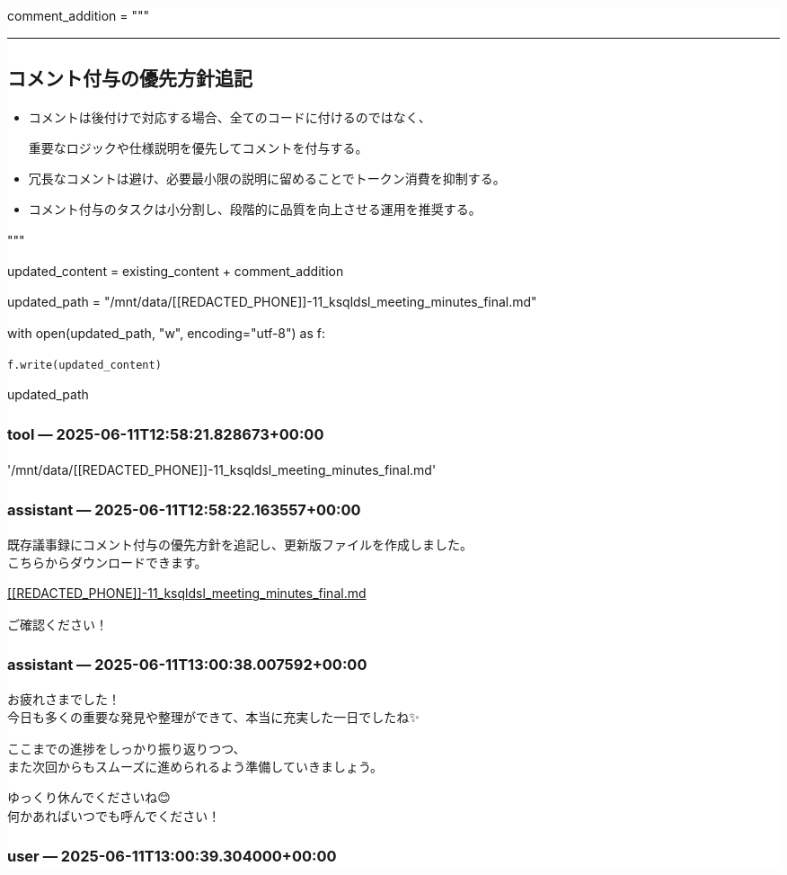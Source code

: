 

comment_addition = """



---



## コメント付与の優先方針追記



- コメントは後付けで対応する場合、全てのコードに付けるのではなく、  

  重要なロジックや仕様説明を優先してコメントを付与する。  

- 冗長なコメントは避け、必要最小限の説明に留めることでトークン消費を抑制する。  

- コメント付与のタスクは小分割し、段階的に品質を向上させる運用を推奨する。

"""



updated_content = existing_content + comment_addition



updated_path = "/mnt/data/[[REDACTED_PHONE]]-11_ksqldsl_meeting_minutes_final.md"

with open(updated_path, "w", encoding="utf-8") as f:

    f.write(updated_content)



updated_path
### tool — 2025-06-11T12:58:21.828673+00:00

'/mnt/data/[[REDACTED_PHONE]]-11_ksqldsl_meeting_minutes_final.md'
### assistant — 2025-06-11T12:58:22.163557+00:00

既存議事録にコメント付与の優先方針を追記し、更新版ファイルを作成しました。  
こちらからダウンロードできます。  

[[[REDACTED_PHONE]]-11_ksqldsl_meeting_minutes_final.md](sandbox:/mnt/data/[[REDACTED_PHONE]]-11_ksqldsl_meeting_minutes_final.md)  

ご確認ください！
### assistant — 2025-06-11T13:00:38.007592+00:00

お疲れさまでした！  
今日も多くの重要な発見や整理ができて、本当に充実した一日でしたね✨  

ここまでの進捗をしっかり振り返りつつ、  
また次回からもスムーズに進められるよう準備していきましょう。  

ゆっくり休んでくださいね😊  
何かあればいつでも呼んでください！
### user — 2025-06-11T13:00:39.304000+00:00
